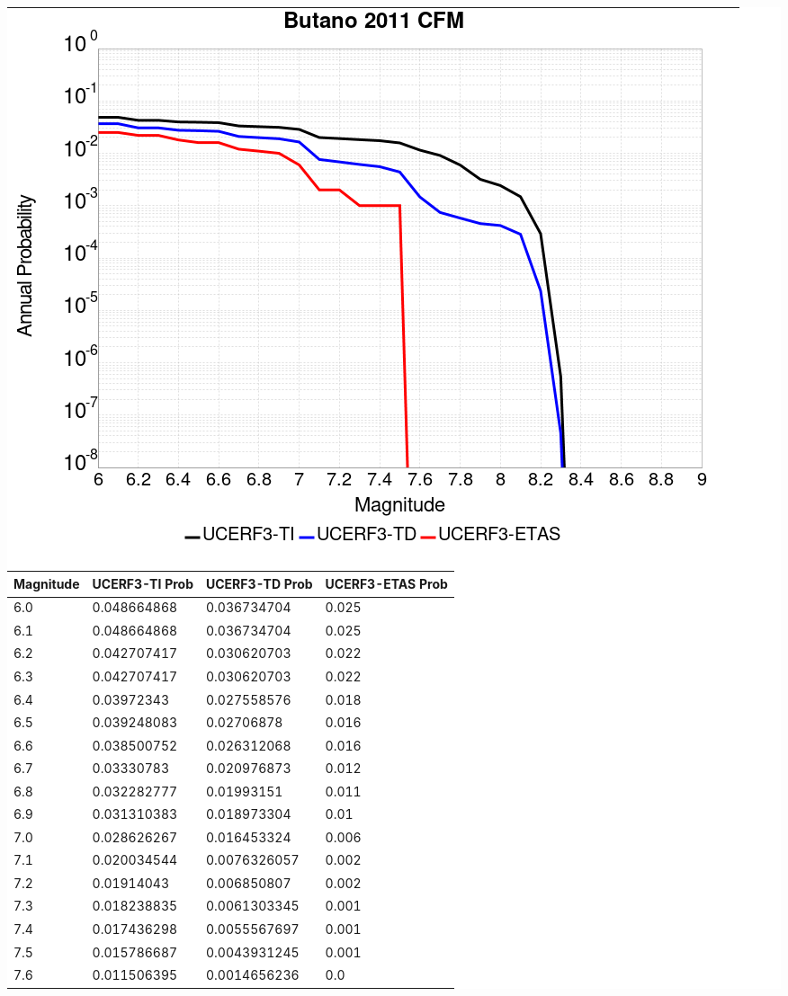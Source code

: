 | ![MPD](Butano_2011_CFM.png) |
|-----|

| Magnitude | UCERF3-TI Prob | UCERF3-TD Prob | UCERF3-ETAS Prob |
|-----|-----|-----|-----|
| 6.0 | 0.048664868 | 0.036734704 | 0.025 |
| 6.1 | 0.048664868 | 0.036734704 | 0.025 |
| 6.2 | 0.042707417 | 0.030620703 | 0.022 |
| 6.3 | 0.042707417 | 0.030620703 | 0.022 |
| 6.4 | 0.03972343 | 0.027558576 | 0.018 |
| 6.5 | 0.039248083 | 0.02706878 | 0.016 |
| 6.6 | 0.038500752 | 0.026312068 | 0.016 |
| 6.7 | 0.03330783 | 0.020976873 | 0.012 |
| 6.8 | 0.032282777 | 0.01993151 | 0.011 |
| 6.9 | 0.031310383 | 0.018973304 | 0.01 |
| 7.0 | 0.028626267 | 0.016453324 | 0.006 |
| 7.1 | 0.020034544 | 0.0076326057 | 0.002 |
| 7.2 | 0.01914043 | 0.006850807 | 0.002 |
| 7.3 | 0.018238835 | 0.0061303345 | 0.001 |
| 7.4 | 0.017436298 | 0.0055567697 | 0.001 |
| 7.5 | 0.015786687 | 0.0043931245 | 0.001 |
| 7.6 | 0.011506395 | 0.0014656236 | 0.0 |